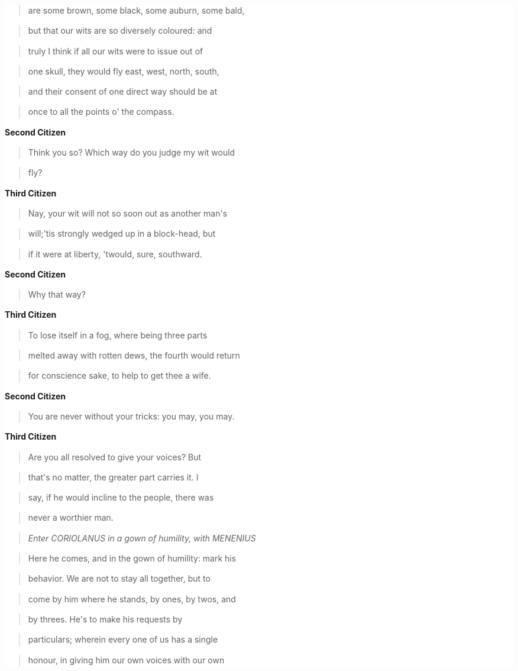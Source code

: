 > are some brown, some black, some auburn, some bald,  

> but that our wits are so diversely coloured: and  

> truly I think if all our wits were to issue out of  

> one skull, they would fly east, west, north, south,  

> and their consent of one direct way should be at  

> once to all the points o' the compass.  

**Second Citizen**

> Think you so? Which way do you judge my wit would  

> fly?  

**Third Citizen**

> Nay, your wit will not so soon out as another man's  

> will;'tis strongly wedged up in a block-head, but  

> if it were at liberty, 'twould, sure, southward.  

**Second Citizen**

> Why that way?  

**Third Citizen**

> To lose itself in a fog, where being three parts  

> melted away with rotten dews, the fourth would return  

> for conscience sake, to help to get thee a wife.  

**Second Citizen**

> You are never without your tricks: you may, you may.  

**Third Citizen**

> Are you all resolved to give your voices? But  

> that's no matter, the greater part carries it. I  

> say, if he would incline to the people, there was  

> never a worthier man.  

> *Enter CORIOLANUS in a gown of humility, with MENENIUS*

> Here he comes, and in the gown of humility: mark his  

> behavior. We are not to stay all together, but to  

> come by him where he stands, by ones, by twos, and  

> by threes. He's to make his requests by  

> particulars; wherein every one of us has a single  

> honour, in giving him our own voices with our own  
